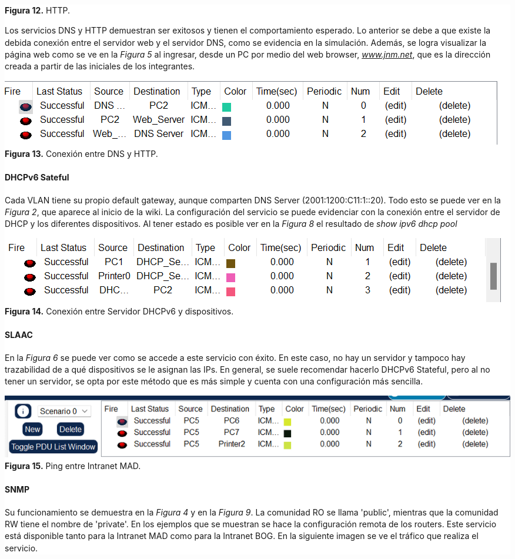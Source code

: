 **Figura 12.** HTTP.

Los servicios DNS y HTTP demuestran ser exitosos y tienen el comportamiento esperado. Lo anterior se debe a que existe la debida conexión entre el servidor web y el servidor DNS, como se evidencia en la simulación. Además, se logra visualizar la página web como se ve en la *Figura 5* al ingresar, desde un PC por medio del web browser, *www.jnm.net*, que es la dirección creada a partir de las iniciales de los integrantes.

![Imagen](https://github.com/MariSalas23/REDES_LAB_03/raw/main/cone1.png)
**Figura 13.** Conexión entre DNS y HTTP.

#### DHCPv6 Sateful
Cada VLAN tiene su propio default gateway, aunque comparten DNS Server (2001:1200:C11:1::20). Todo esto se puede ver en la *Figura 2*, que aparece al inicio de la wiki. La configuración del servicio se puede evidenciar con la conexión entre el servidor de DHCP y los diferentes dispositivos. Al tener estado es posible ver en la *Figura 8* el resultado de *show ipv6 dhcp pool*

![Imagen](https://github.com/MariSalas23/REDES_LAB_03/raw/main/cone.png)
**Figura 14.** Conexión entre Servidor DHCPv6 y dispositivos.

#### SLAAC
En la *Figura 6* se puede ver como se accede a este servicio con éxito. En este caso, no hay un servidor y tampoco hay trazabilidad de a qué dispositivos se le asignan las IPs. En general, se suele recomendar hacerlo DHCPv6 Stateful, pero al no tener un servidor, se opta por este método que es más simple y cuenta con una configuración más sencilla.

![Imagen](https://github.com/MariSalas23/REDES_LAB_03/raw/main/ping.png)
**Figura 15.** Ping entre Intranet MAD.

#### SNMP

Su funcionamiento se demuestra en la *Figura 4* y en la *Figura 9*. La comunidad RO se llama 'public', mientras que la comunidad RW tiene el nombre de 'private'. En los ejemplos que se muestran se hace la configuración remota de los routers. Este servicio está disponible tanto para la Intranet MAD como para la Intranet BOG. En la siguiente imagen se ve el tráfico que realiza el servicio.
